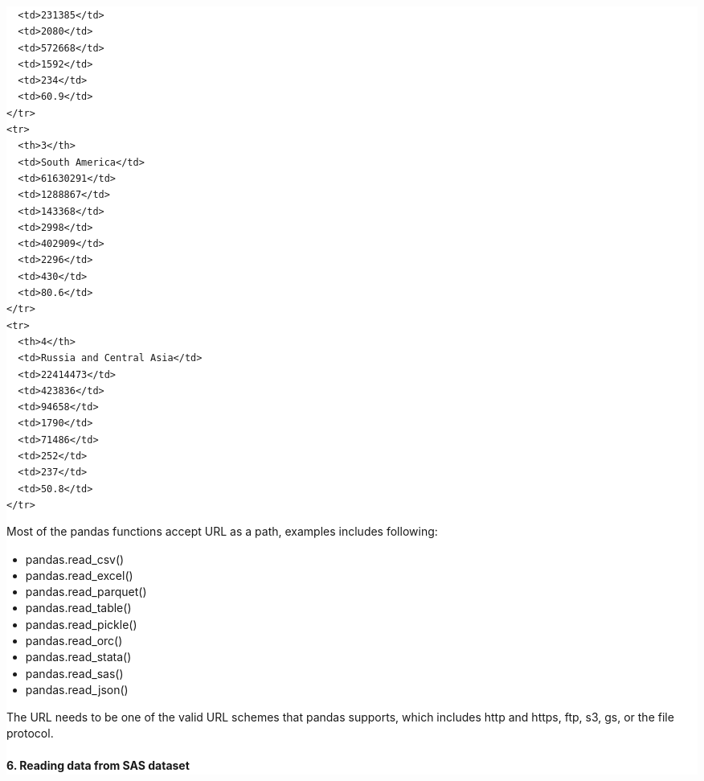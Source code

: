       <td>231385</td>
      <td>2080</td>
      <td>572668</td>
      <td>1592</td>
      <td>234</td>
      <td>60.9</td>
    </tr>
    <tr>
      <th>3</th>
      <td>South America</td>
      <td>61630291</td>
      <td>1288867</td>
      <td>143368</td>
      <td>2998</td>
      <td>402909</td>
      <td>2296</td>
      <td>430</td>
      <td>80.6</td>
    </tr>
    <tr>
      <th>4</th>
      <td>Russia and Central Asia</td>
      <td>22414473</td>
      <td>423836</td>
      <td>94658</td>
      <td>1790</td>
      <td>71486</td>
      <td>252</td>
      <td>237</td>
      <td>50.8</td>
    </tr>
  </tbody>
</table>
</div>



Most of the pandas functions accept URL as a path, examples includes following: <br>

* pandas.read_csv() <br>
* pandas.read_excel() <br>
* pandas.read_parquet() <br>
* pandas.read_table() <br>
* pandas.read_pickle() <br>
* pandas.read_orc() <br>
* pandas.read_stata() <br>
* pandas.read_sas() <br>
* pandas.read_json() <br>

The URL needs to be one of the valid URL schemes that pandas supports, which includes http and https, ftp, s3, gs, or the file protocol.
			

#### 6. Reading data from SAS dataset

